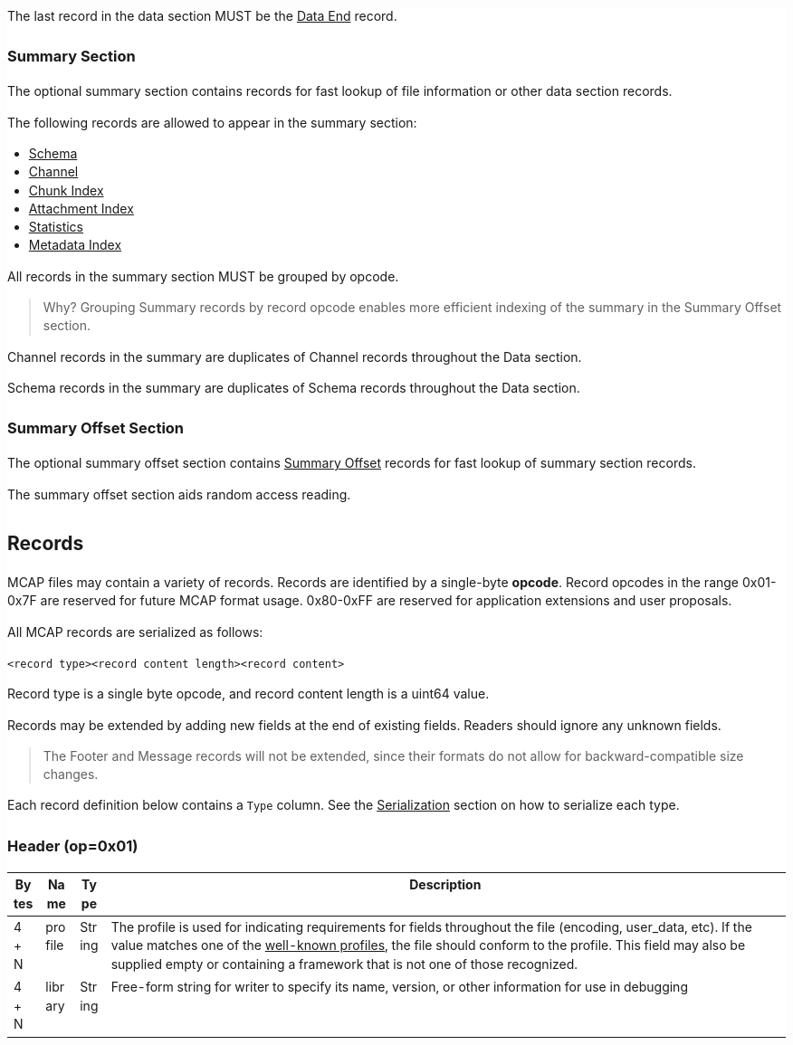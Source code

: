 The last record in the data section MUST be the [Data End](#data-end-op0x0F) record.

### Summary Section

The optional summary section contains records for fast lookup of file information or other data section records.

The following records are allowed to appear in the summary section:

- [Schema](#schema-op0x03)
- [Channel](#channel-op0x04)
- [Chunk Index](#chunk-index-op0x08)
- [Attachment Index](#attachment-index-op0x0A)
- [Statistics](#statistics-op0x0B)
- [Metadata Index](#metadata-index-op0x0D)

All records in the summary section MUST be grouped by opcode.

> Why? Grouping Summary records by record opcode enables more efficient indexing of the summary in the Summary Offset section.

Channel records in the summary are duplicates of Channel records throughout the Data section.

Schema records in the summary are duplicates of Schema records throughout the Data section.

### Summary Offset Section

The optional summary offset section contains [Summary Offset](#summary-offset-op0x0E) records for fast lookup of summary section records.

The summary offset section aids random access reading.

## Records

MCAP files may contain a variety of records. Records are identified by a single-byte **opcode**. Record opcodes in the range 0x01-0x7F are reserved for future MCAP format usage. 0x80-0xFF are reserved for application extensions and user proposals.

All MCAP records are serialized as follows:

    <record type><record content length><record content>

Record type is a single byte opcode, and record content length is a uint64 value.

Records may be extended by adding new fields at the end of existing fields. Readers should ignore any unknown fields.

> The Footer and Message records will not be extended, since their formats do not allow for backward-compatible size changes.

Each record definition below contains a `Type` column. See the [Serialization](#serialization) section on how to serialize each type.

### Header (op=0x01)

| Bytes | Name | Type | Description |
| --- | --- | --- | --- |
| 4 + N | profile | String | The profile is used for indicating requirements for fields throughout the file (encoding, user_data, etc). If the value matches one of the [well-known profiles][profiles], the file should conform to the profile. This field may also be supplied empty or containing a framework that is not one of those recognized. |
| 4 + N | library | String | Free-form string for writer to specify its name, version, or other information for use in debugging |


[compression_formats]: ./appendix.md#well-known-compression-formats
[message_encodings]: ./appendix.md#well-known-message-encodings
[schema_encodings]: ./appendix.md#well-known-schema-encodings
[profiles]: ./appendix.md#well-known-profiles
[feature_explanations]: ./explanatory-notes.md#feature-explanations